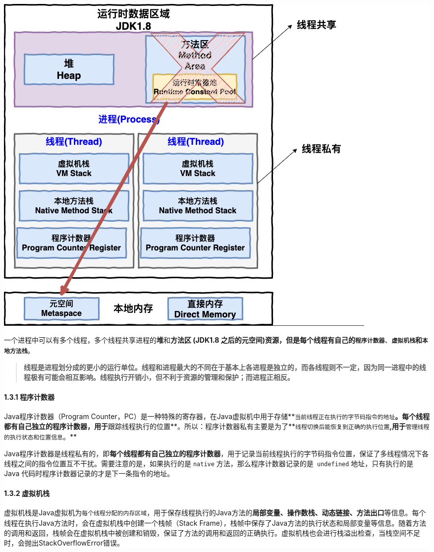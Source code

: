![image-20230417161500793](img.assets\image-20230417161500793.png)

一个进程中可以有多个线程，多个线程共享进程的**堆**和**方法区 (JDK1.8 之后的元空间)资源，但是每个线程有自己的`程序计数器`**、**`虚拟机栈`**和**`本地方法栈`**。

> **线程是进程划分成的更小的运行单位。线程和进程最大的不同在于基本上各进程是独立的，而各线程则不一定，因为同一进程中的线程极有可能会相互影响。线程执行开销小，但不利于资源的管理和保护；而进程正相反。**



#### 1.3.1 程序计数器

Java程序计数器（Program Counter，PC）是一种特殊的寄存器，在Java虚拟机中用于存储**`当前线程正在执行的字节码指令的地址`**。每个线程都有自己独立的程序计数器，用于**跟踪线程执行的位置**。所以：程序计数器私有主要是为了**`线程切换后能恢复到正确的执行位置`**,用于**`管理线程的执行状态和位置信息`。**

Java程序计数器是线程私有的，即**每个线程都有自己独立的程序计数器**，用于记录当前线程执行的字节码指令位置，保证了多线程情况下各线程之间的指令位置互不干扰。需要注意的是，如果执行的是 `native` 方法，那么程序计数器记录的是` undefined` 地址，只有执行的是 Java 代码时程序计数器记录的才是下一条指令的地址。



#### 1.3.2 虚拟机栈

虚拟机栈是Java虚拟机为`每个线程分配的内存区域`，用于保存线程执行的Java方法的**局部变量、操作数栈、动态链接、方法出口**等信息。每个线程在执行Java方法时，会在虚拟机栈中创建一个栈帧（Stack Frame），栈帧中保存了Java方法的执行状态和局部变量等信息。随着方法的调用和返回，栈帧会在虚拟机栈中被创建和销毁，保证了方法的调用和返回的正确执行。虚拟机栈也会进行栈溢出检查，当栈空间不足时，会抛出StackOverflowError错误。
